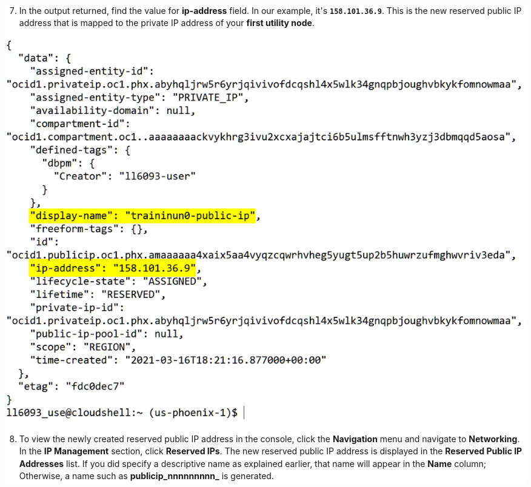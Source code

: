 <if type="livelabs">

7.  In the output returned, find the value for **ip-address** field. In our example, it's **`158.101.36.9`**. This is the new reserved public IP address that is mapped to the private IP address of your **first utility node**.

  ![](./images/ll-output-un0-ip-address.png " ")

</if>


8.  To view the newly created reserved public IP address in the console, click the **Navigation** menu and navigate to **Networking**. In the **IP Management** section, click **Reserved IPs**. The new reserved public IP address is displayed in the **Reserved Public IP Addresses** list. If you did specify a descriptive name as explained earlier, that name will appear in the **Name** column; Otherwise, a name such as  **publicip_nnnnnnnnn_** is generated.

  <if type="freetier">